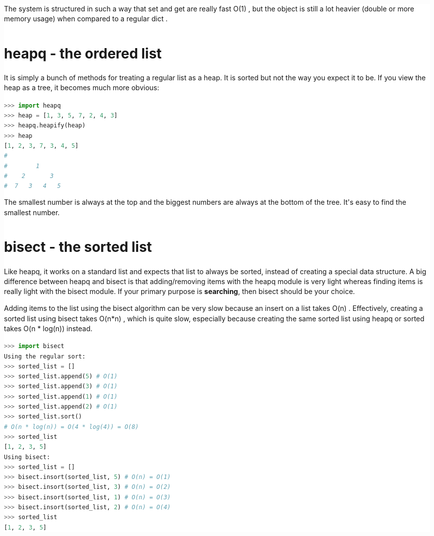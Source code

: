 The system is structured in such a way that set and get are really fast O(1) , but the object is still a lot heavier (double or more memory usage) when compared to a regular dict .

# heapq - the ordered list
It is simply a bunch of methods for treating a regular list as a heap. It is sorted but not the way you expect it to be. If you view the heap as a tree, it becomes much more obvious:
```python
>>> import heapq
>>> heap = [1, 3, 5, 7, 2, 4, 3]
>>> heapq.heapify(heap)
>>> heap
[1, 2, 3, 7, 3, 4, 5]
#
#        1
#    2       3
#  7   3   4   5
```
The smallest number is always at the top and the biggest numbers are always at the
bottom of the tree. It's easy to find the smallest number.

# bisect - the sorted list
Like heapq, it works on a standard list and expects that list to always be sorted, instead of creating a special data structure. A big difference between heapq and bisect is that adding/removing items with the heapq module is very light whereas finding items is really light with the bisect module. If your primary purpose is **searching**, then bisect should be your choice.

Adding items to the list using the bisect algorithm can be very slow because an insert on a list
takes O(n) . Effectively, creating a sorted list using bisect takes O(n*n) , which is quite
slow, especially because creating the same sorted list using heapq or sorted takes O(n * log(n)) instead.
```python
>>> import bisect
Using the regular sort:
>>> sorted_list = []
>>> sorted_list.append(5) # O(1)
>>> sorted_list.append(3) # O(1)
>>> sorted_list.append(1) # O(1)
>>> sorted_list.append(2) # O(1)
>>> sorted_list.sort()
# O(n * log(n)) = O(4 * log(4)) = O(8)
>>> sorted_list
[1, 2, 3, 5]
Using bisect:
>>> sorted_list = []
>>> bisect.insort(sorted_list, 5) # O(n) = O(1)
>>> bisect.insort(sorted_list, 3) # O(n) = O(2)
>>> bisect.insort(sorted_list, 1) # O(n) = O(3)
>>> bisect.insort(sorted_list, 2) # O(n) = O(4)
>>> sorted_list
[1, 2, 3, 5]
```

